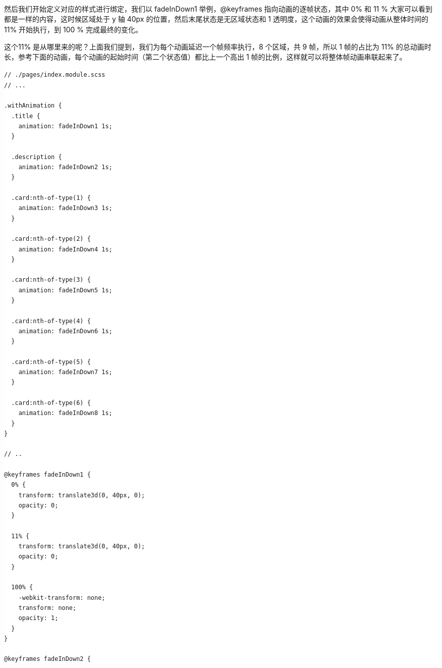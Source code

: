 然后我们开始定义对应的样式进行绑定，我们以 fadeInDown1 举例，@keyframes 指向动画的逐帧状态，其中 0% 和 11 % 大家可以看到都是一样的内容，这时候区域处于 y 轴 40px 的位置，然后末尾状态是无区域状态和 1 透明度，这个动画的效果会使得动画从整体时间的 11% 开始执行，到 100 % 完成最终的变化。

这个11% 是从哪里来的呢？上面我们提到，我们为每个动画延迟一个帧频率执行，8 个区域，共 9 帧，所以 1 帧的占比为 11% 的总动画时长，参考下面的动画，每个动画的起始时间（第二个状态值）都比上一个高出 1 帧的比例，这样就可以将整体帧动画串联起来了。

```
// ./pages/index.module.scss
// ...

.withAnimation {
  .title {
    animation: fadeInDown1 1s;
  }

  .description {
    animation: fadeInDown2 1s;
  }

  .card:nth-of-type(1) {
    animation: fadeInDown3 1s;
  }

  .card:nth-of-type(2) {
    animation: fadeInDown4 1s;
  }

  .card:nth-of-type(3) {
    animation: fadeInDown5 1s;
  }

  .card:nth-of-type(4) {
    animation: fadeInDown6 1s;
  }

  .card:nth-of-type(5) {
    animation: fadeInDown7 1s;
  }

  .card:nth-of-type(6) {
    animation: fadeInDown8 1s;
  }
}

// ..

@keyframes fadeInDown1 {
  0% {
    transform: translate3d(0, 40px, 0);
    opacity: 0;
  }

  11% {
    transform: translate3d(0, 40px, 0);
    opacity: 0;
  }

  100% {
    -webkit-transform: none;
    transform: none;
    opacity: 1;
  }
}

@keyframes fadeInDown2 {
```